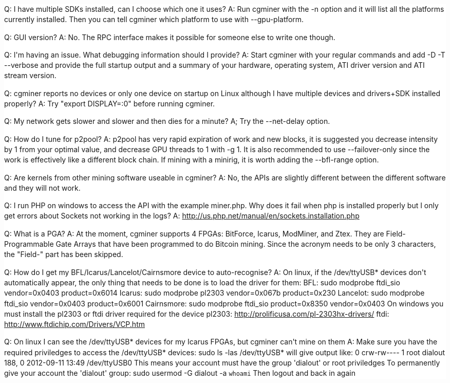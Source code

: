 Q: I have multiple SDKs installed, can I choose which one it uses?
A: Run cgminer with the -n option and it will list all the platforms currently
installed. Then you can tell cgminer which platform to use with --gpu-platform.

Q: GUI version?
A: No. The RPC interface makes it possible for someone else to write one
though.

Q: I'm having an issue. What debugging information should I provide?
A: Start cgminer with your regular commands and add -D -T --verbose and provide
the full startup output and a summary of your hardware, operating system, ATI
driver version and ATI stream version.

Q: cgminer reports no devices or only one device on startup on Linux although
I have multiple devices and drivers+SDK installed properly?
A: Try "export DISPLAY=:0" before running cgminer.

Q: My network gets slower and slower and then dies for a minute?
A; Try the --net-delay option.

Q: How do I tune for p2pool?
A: p2pool has very rapid expiration of work and new blocks, it is suggested you
decrease intensity by 1 from your optimal value, and decrease GPU threads to 1
with -g 1. It is also recommended to use --failover-only since the work is
effectively like a different block chain. If mining with a minirig, it is worth
adding the --bfl-range option.

Q: Are kernels from other mining software useable in cgminer?
A: No, the APIs are slightly different between the different software and they
will not work.

Q: I run PHP on windows to access the API with the example miner.php. Why does
it fail when php is installed properly but I only get errors about Sockets not
working in the logs?
A: http://us.php.net/manual/en/sockets.installation.php

Q: What is a PGA?
A: At the moment, cgminer supports 4 FPGAs: BitForce, Icarus, ModMiner, and Ztex.
They are Field-Programmable Gate Arrays that have been programmed to do Bitcoin
mining. Since the acronym needs to be only 3 characters, the "Field-" part has
been skipped.

Q: How do I get my BFL/Icarus/Lancelot/Cairnsmore device to auto-recognise?
A: On linux, if the /dev/ttyUSB* devices don't automatically appear, the only
thing that needs to be done is to load the driver for them:
BFL: sudo modprobe ftdi_sio vendor=0x0403 product=0x6014
Icarus: sudo modprobe pl2303 vendor=0x067b product=0x230
Lancelot: sudo modprobe ftdi_sio vendor=0x0403 product=0x6001
Cairnsmore: sudo modprobe ftdi_sio product=0x8350 vendor=0x0403
On windows you must install the pl2303 or ftdi driver required for the device
pl2303: http://prolificusa.com/pl-2303hx-drivers/
ftdi: http://www.ftdichip.com/Drivers/VCP.htm

Q: On linux I can see the /dev/ttyUSB* devices for my Icarus FPGAs, but
cgminer can't mine on them
A: Make sure you have the required priviledges to access the /dev/ttyUSB* devices:
 sudo ls -las /dev/ttyUSB*
will give output like:
 0 crw-rw---- 1 root dialout 188, 0 2012-09-11 13:49 /dev/ttyUSB0
This means your account must have the group 'dialout' or root priviledges
To permanently give your account the 'dialout' group:
 sudo usermod -G dialout -a `whoami`
Then logout and back in again
